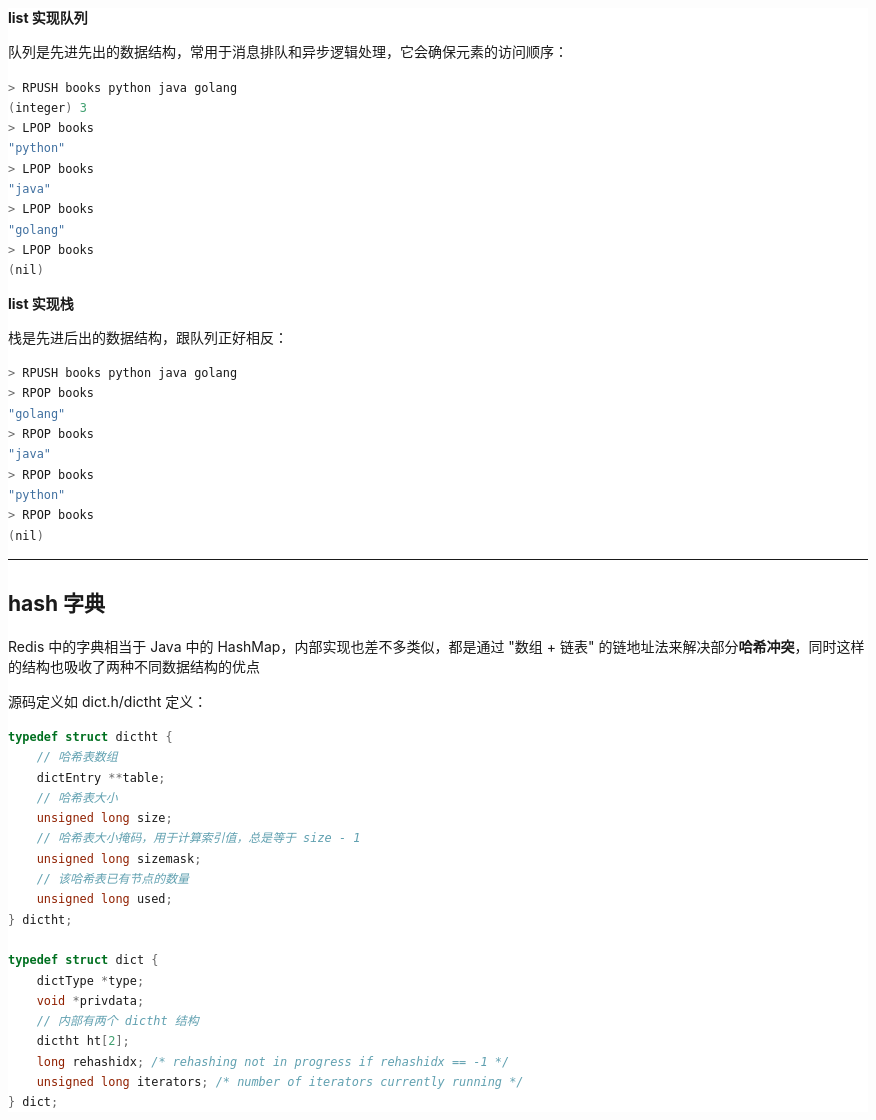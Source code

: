**list 实现队列**

队列是先进先出的数据结构，常用于消息排队和异步逻辑处理，它会确保元素的访问顺序：

```c
> RPUSH books python java golang
(integer) 3
> LPOP books
"python"
> LPOP books
"java"
> LPOP books
"golang"
> LPOP books
(nil)
```

**list 实现栈**

栈是先进后出的数据结构，跟队列正好相反：

```c
> RPUSH books python java golang
> RPOP books
"golang"
> RPOP books
"java"
> RPOP books
"python"
> RPOP books
(nil)
```

---

## hash 字典

Redis 中的字典相当于 Java 中的 HashMap，内部实现也差不多类似，都是通过 "数组 + 链表" 的链地址法来解决部分**哈希冲突**，同时这样的结构也吸收了两种不同数据结构的优点

源码定义如 dict.h/dictht 定义：

```c
typedef struct dictht {
    // 哈希表数组
    dictEntry **table;
    // 哈希表大小
    unsigned long size;
    // 哈希表大小掩码，用于计算索引值，总是等于 size - 1
    unsigned long sizemask;
    // 该哈希表已有节点的数量
    unsigned long used;
} dictht;

typedef struct dict {
    dictType *type;
    void *privdata;
    // 内部有两个 dictht 结构
    dictht ht[2];
    long rehashidx; /* rehashing not in progress if rehashidx == -1 */
    unsigned long iterators; /* number of iterators currently running */
} dict;
```
